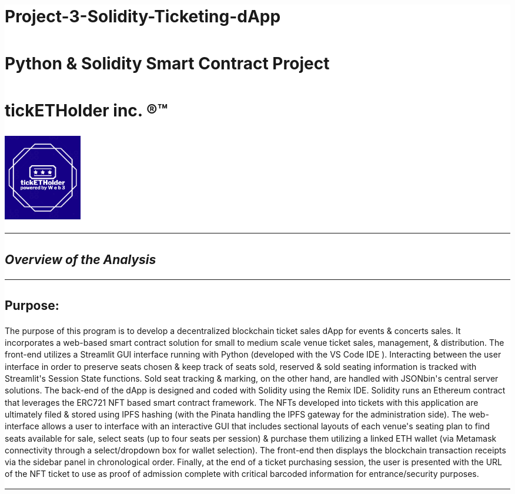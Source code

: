 # Project-3-Solidity-Ticketing-dApp
# Python & Solidity Smart Contract Project
# tickETHolder inc. ®™


<p align= "left" width="100" height="100">
<img width= "15%" height= "150" src="tickETHolder_logo.png">
</p>

---

## <i>Overview of the Analysis</i>

---

## <b>Purpose:</b>

The purpose of this program is to develop a decentralized blockchain ticket sales dApp for events & concerts sales. It incorporates a web-based smart contract solution for small to medium scale venue ticket sales, management, & distribution.  The front-end utilizes a Streamlit GUI interface running with Python (developed with the VS Code IDE ). Interacting between the user interface in order to preserve seats chosen & keep track of seats sold, reserved & sold seating information is tracked with Streamlit's Session State functions. Sold seat tracking & marking, on the other hand, are handled with JSONbin's central server solutions. The back-end of the dApp is designed and coded with Solidity using the Remix IDE. Solidity runs an Ethereum contract that leverages the ERC721 NFT based smart contract framework. The NFTs developed into tickets with this application are ultimately filed & stored using IPFS hashing (with the Pinata handling the IPFS gateway for the administration side). The web-interface allows a user to interface with an interactive GUI that includes sectional layouts of each venue's seating plan to find seats available for sale, select seats (up to four seats per session) & purchase them utilizing a linked ETH wallet (via Metamask connectivity through a select/dropdown box for wallet selection). The front-end then displays the blockchain transaction receipts via the sidebar panel in chronological order. Finally, at the end of a ticket purchasing session, the user is presented with the URL of the NFT ticket to use as proof of admission complete with critical barcoded information for entrance/security purposes.

---